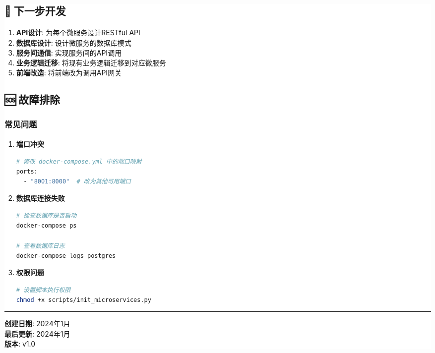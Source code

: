 ## 🎯 下一步开发

1. **API设计**: 为每个微服务设计RESTful API
2. **数据库设计**: 设计微服务的数据库模式
3. **服务间通信**: 实现服务间的API调用
4. **业务逻辑迁移**: 将现有业务逻辑迁移到对应微服务
5. **前端改造**: 将前端改为调用API网关

## 🆘 故障排除

### 常见问题

1. **端口冲突**
   ```bash
   # 修改 docker-compose.yml 中的端口映射
   ports:
     - "8001:8000"  # 改为其他可用端口
   ```

2. **数据库连接失败**
   ```bash
   # 检查数据库是否启动
   docker-compose ps
   
   # 查看数据库日志
   docker-compose logs postgres
   ```

3. **权限问题**
   ```bash
   # 设置脚本执行权限
   chmod +x scripts/init_microservices.py
   ```

---

**创建日期**: 2024年1月  
**最后更新**: 2024年1月  
**版本**: v1.0
